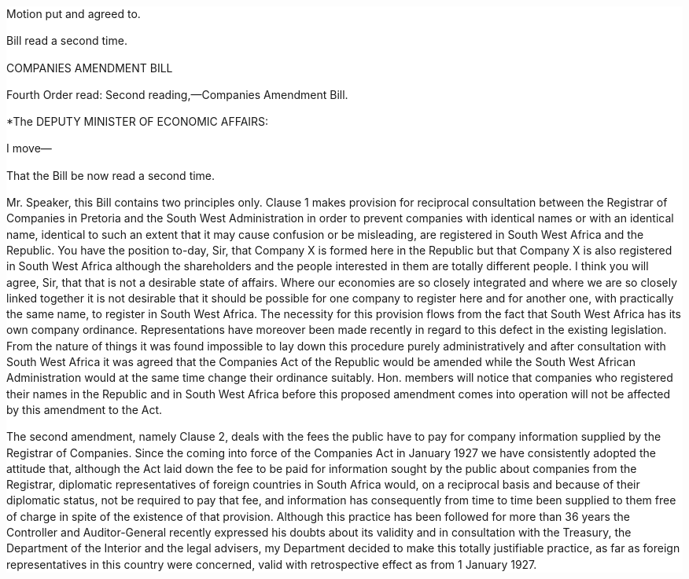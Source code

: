 <p>Motion put and agreed to.</p>

<p>Bill read a second time.</p>

</speech>

</debateSection>

<debateSection name="#companies_amendment_bill">

<heading><span class="col_523-524" refersTo="page_0276"/>COMPANIES AMENDMENT BILL</heading>

<p>Fourth Order read: Second reading,&#x2014;Companies Amendment Bill.</p>

<speech by="#deputy_minister_of_economic_affairs">

<from>*The <person refersTo="hansard_za">DEPUTY MINISTER OF ECONOMIC AFFAIRS</person>:</from>

<p>I move&#x2014;</p>

<block name="quote">That the Bill be now read a second time.</block>

<p>Mr. Speaker, this Bill contains two principles only. Clause 1 makes provision for reciprocal consultation between the Registrar of Companies in Pretoria and the South West Administration in order to prevent companies with identical names or with an identical name, identical to such an extent that it may cause confusion or be misleading, are registered in South West Africa and the Republic. You have the position to-day, Sir, that Company X is formed here in the Republic but that Company X is also registered in South West Africa although the shareholders and the people interested in them are totally different people. I think you will agree, Sir, that that is not a desirable state of affairs. Where our economies are so closely integrated and where we are so closely linked together it is not desirable that it should be possible for one company to register here and for another one, with practically the same name, to register in South West Africa. The necessity for this provision flows from the fact that South West Africa has its own company ordinance. Representations have moreover been made recently in regard to this defect in the existing legislation. From the nature of things it was found impossible to lay down this procedure purely administratively and after consultation with South West Africa it was agreed that the Companies Act of the Republic would be amended while the South West African Administration would at the same time change their ordinance suitably. Hon. members will notice that companies who registered their names in the Republic and in South West Africa before this proposed amendment comes into operation will not be affected by this amendment to the Act.</p>

<p>The second amendment, namely Clause 2, deals with the fees the public have to pay for company information supplied by the Registrar of Companies. Since the coming into force of the Companies Act in January 1927 we have consistently adopted the attitude that, although the Act laid down the fee to be paid for information sought by the public about companies from the Registrar, diplomatic representatives of foreign countries in South Africa would, on a reciprocal basis and because of their diplomatic status, not be required to pay that fee, and information has consequently from time to time been supplied to them free of charge in spite of the existence of that provision. Although this practice has been followed for more than 36 years the Controller and Auditor-General recently expressed his doubts about its validity and in consultation with the Treasury, the Department of the Interior and the legal advisers, my Department decided to make this totally justifiable practice, as far as foreign representatives in this country were concerned, valid with retrospective effect as from 1 January 1927.</p>

</speech>

<speech by="#cronje">
